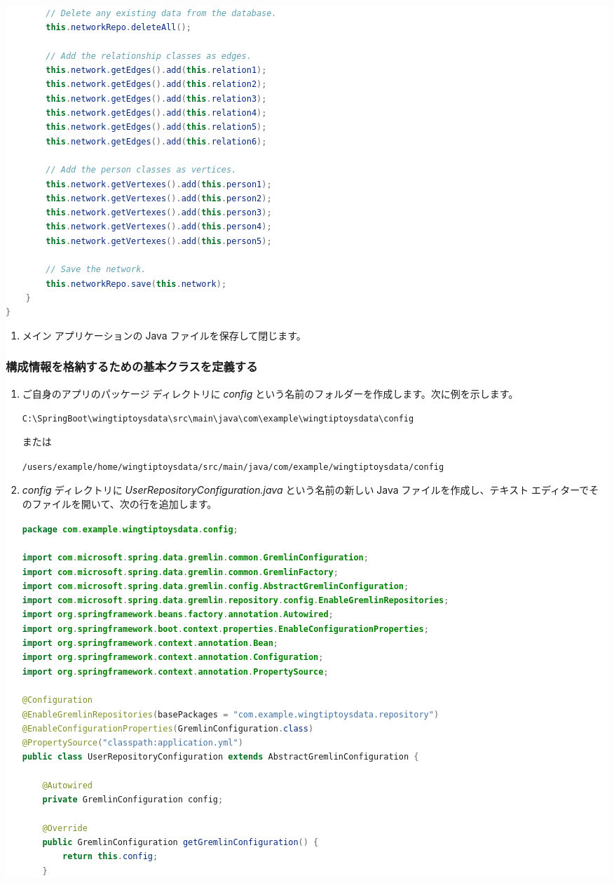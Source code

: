    ```java
           // Delete any existing data from the database.
           this.networkRepo.deleteAll();
   
           // Add the relationship classes as edges.
           this.network.getEdges().add(this.relation1);
           this.network.getEdges().add(this.relation2);
           this.network.getEdges().add(this.relation3);
           this.network.getEdges().add(this.relation4);
           this.network.getEdges().add(this.relation5);
           this.network.getEdges().add(this.relation6);
   
           // Add the person classes as vertices.
           this.network.getVertexes().add(this.person1);
           this.network.getVertexes().add(this.person2);
           this.network.getVertexes().add(this.person3);
           this.network.getVertexes().add(this.person4);
           this.network.getVertexes().add(this.person5);
   
           // Save the network.
           this.networkRepo.save(this.network);
       }
   }
   ```

1. メイン アプリケーションの Java ファイルを保存して閉じます。

### <a name="define-a-basic-class-for-storing-configuration-information"></a>構成情報を格納するための基本クラスを定義する

1. ご自身のアプリのパッケージ ディレクトリに *config* という名前のフォルダーを作成します。次に例を示します。

   `C:\SpringBoot\wingtiptoysdata\src\main\java\com\example\wingtiptoysdata\config`

   または

   `/users/example/home/wingtiptoysdata/src/main/java/com/example/wingtiptoysdata/config`

1. *config* ディレクトリに *UserRepositoryConfiguration.java* という名前の新しい Java ファイルを作成し、テキスト エディターでそのファイルを開いて、次の行を追加します。

   ```java
   package com.example.wingtiptoysdata.config;

   import com.microsoft.spring.data.gremlin.common.GremlinConfiguration;
   import com.microsoft.spring.data.gremlin.common.GremlinFactory;
   import com.microsoft.spring.data.gremlin.config.AbstractGremlinConfiguration;
   import com.microsoft.spring.data.gremlin.repository.config.EnableGremlinRepositories;
   import org.springframework.beans.factory.annotation.Autowired;
   import org.springframework.boot.context.properties.EnableConfigurationProperties;
   import org.springframework.context.annotation.Bean;
   import org.springframework.context.annotation.Configuration;
   import org.springframework.context.annotation.PropertySource;
   
   @Configuration
   @EnableGremlinRepositories(basePackages = "com.example.wingtiptoysdata.repository")
   @EnableConfigurationProperties(GremlinConfiguration.class)
   @PropertySource("classpath:application.yml")
   public class UserRepositoryConfiguration extends AbstractGremlinConfiguration {
   
       @Autowired
       private GremlinConfiguration config;
   
       @Override
       public GremlinConfiguration getGremlinConfiguration() {
           return this.config;
       }
   ```